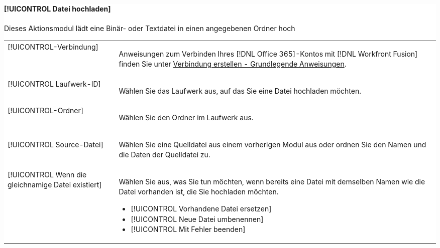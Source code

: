 #### [!UICONTROL Datei hochladen]

Dieses Aktionsmodul lädt eine Binär- oder Textdatei in einen angegebenen Ordner hoch

<table style="table-layout:auto"> 
 <col> 
 <col> 
 <col> 
 <tbody> 
  <tr> 
   <td>[!UICONTROL-Verbindung] </td> 
   <td> <p>Anweisungen zum Verbinden Ihres [!DNL Office 365]-Kontos mit [!DNL Workfront Fusion] finden Sie unter <a href="/help/workfront-fusion/create-scenarios/connect-to-apps/connect-to-fusion-general.md" class="MCXref xref">Verbindung erstellen - Grundlegende Anweisungen</a>.</p> </td> 
  </tr> 
  <tr> 
   <td>[!UICONTROL Laufwerk-ID]</td> 
   <td> <p>Wählen Sie das Laufwerk aus, auf das Sie eine Datei hochladen möchten.</p> </td> 
  </tr> 
  <tr> 
   <td>[!UICONTROL-Ordner] </td> 
   <td> <p>Wählen Sie den Ordner im Laufwerk aus.</p> </td> 
  </tr> 
  <tr> 
   <td> <p>[!UICONTROL Source-Datei]</p> </td> 
   <td> <p>Wählen Sie eine Quelldatei aus einem vorherigen Modul aus oder ordnen Sie den Namen und die Daten der Quelldatei zu.</p> </td> 
  </tr> 
  <tr> 
   <td>[!UICONTROL Wenn die gleichnamige Datei existiert]</td> 
   <td> <p> Wählen Sie aus, was Sie tun möchten, wenn bereits eine Datei mit demselben Namen wie die Datei vorhanden ist, die Sie hochladen möchten.</p> 
    <ul> 
     <li>[!UICONTROL Vorhandene Datei ersetzen]</li> 
     <li>[!UICONTROL Neue Datei umbenennen]</li> 
     <li>[!UICONTROL Mit Fehler beenden]</li> 
    </ul> </td> 
  </tr> 
 </tbody> 
</table>
